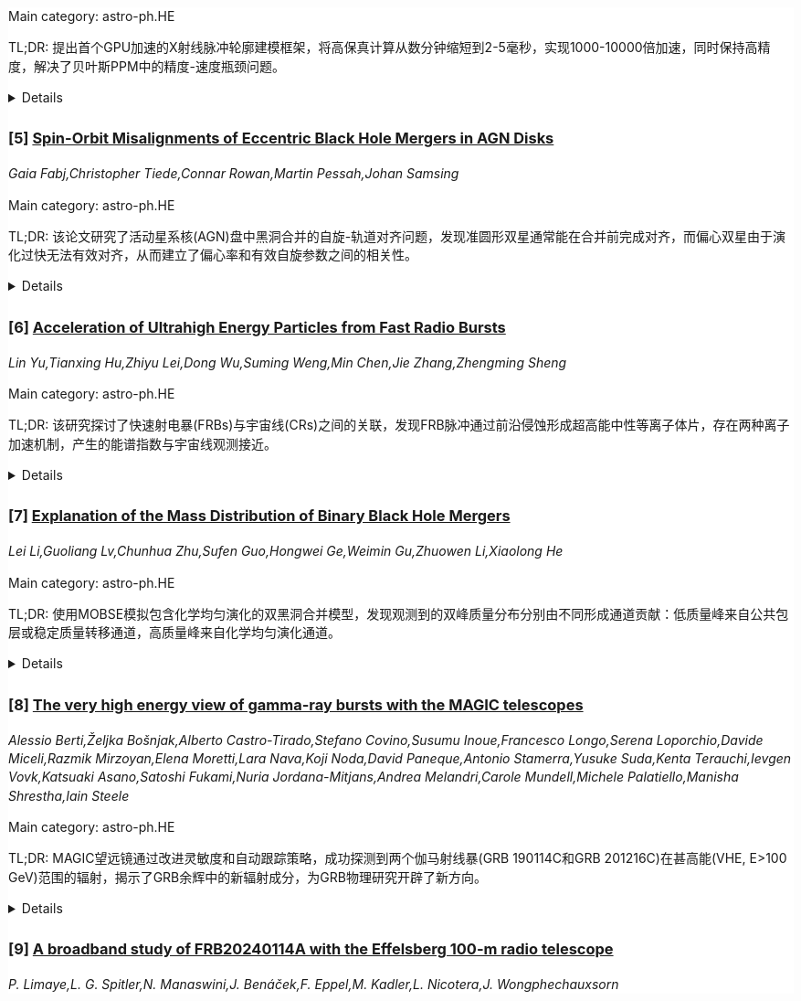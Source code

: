 Main category: astro-ph.HE

TL;DR: 提出首个GPU加速的X射线脉冲轮廓建模框架，将高保真计算从数分钟缩短到2-5毫秒，实现1000-10000倍加速，同时保持高精度，解决了贝叶斯PPM中的精度-速度瓶颈问题。


<details><summary>Details</summary></details>


### [5] [Spin-Orbit Misalignments of Eccentric Black Hole Mergers in AGN Disks](https://arxiv.org/abs/2510.07952)
*Gaia Fabj,Christopher Tiede,Connar Rowan,Martin Pessah,Johan Samsing*

Main category: astro-ph.HE

TL;DR: 该论文研究了活动星系核(AGN)盘中黑洞合并的自旋-轨道对齐问题，发现准圆形双星通常能在合并前完成对齐，而偏心双星由于演化过快无法有效对齐，从而建立了偏心率和有效自旋参数之间的相关性。


<details><summary>Details</summary></details>


### [6] [Acceleration of Ultrahigh Energy Particles from Fast Radio Bursts](https://arxiv.org/abs/2510.08037)
*Lin Yu,Tianxing Hu,Zhiyu Lei,Dong Wu,Suming Weng,Min Chen,Jie Zhang,Zhengming Sheng*

Main category: astro-ph.HE

TL;DR: 该研究探讨了快速射电暴(FRBs)与宇宙线(CRs)之间的关联，发现FRB脉冲通过前沿侵蚀形成超高能中性等离子体片，存在两种离子加速机制，产生的能谱指数与宇宙线观测接近。


<details><summary>Details</summary></details>


### [7] [Explanation of the Mass Distribution of Binary Black Hole Mergers](https://arxiv.org/abs/2510.08231)
*Lei Li,Guoliang Lv,Chunhua Zhu,Sufen Guo,Hongwei Ge,Weimin Gu,Zhuowen Li,Xiaolong He*

Main category: astro-ph.HE

TL;DR: 使用MOBSE模拟包含化学均匀演化的双黑洞合并模型，发现观测到的双峰质量分布分别由不同形成通道贡献：低质量峰来自公共包层或稳定质量转移通道，高质量峰来自化学均匀演化通道。


<details><summary>Details</summary></details>


### [8] [The very high energy view of gamma-ray bursts with the MAGIC telescopes](https://arxiv.org/abs/2510.08249)
*Alessio Berti,Željka Bošnjak,Alberto Castro-Tirado,Stefano Covino,Susumu Inoue,Francesco Longo,Serena Loporchio,Davide Miceli,Razmik Mirzoyan,Elena Moretti,Lara Nava,Koji Noda,David Paneque,Antonio Stamerra,Yusuke Suda,Kenta Terauchi,Ievgen Vovk,Katsuaki Asano,Satoshi Fukami,Nuria Jordana-Mitjans,Andrea Melandri,Carole Mundell,Michele Palatiello,Manisha Shrestha,Iain Steele*

Main category: astro-ph.HE

TL;DR: MAGIC望远镜通过改进灵敏度和自动跟踪策略，成功探测到两个伽马射线暴(GRB 190114C和GRB 201216C)在甚高能(VHE, E>100 GeV)范围的辐射，揭示了GRB余辉中的新辐射成分，为GRB物理研究开辟了新方向。


<details><summary>Details</summary></details>


### [9] [A broadband study of FRB20240114A with the Effelsberg 100-m radio telescope](https://arxiv.org/abs/2510.08367)
*P. Limaye,L. G. Spitler,N. Manaswini,J. Benáček,F. Eppel,M. Kadler,L. Nicotera,J. Wongphechauxsorn*
